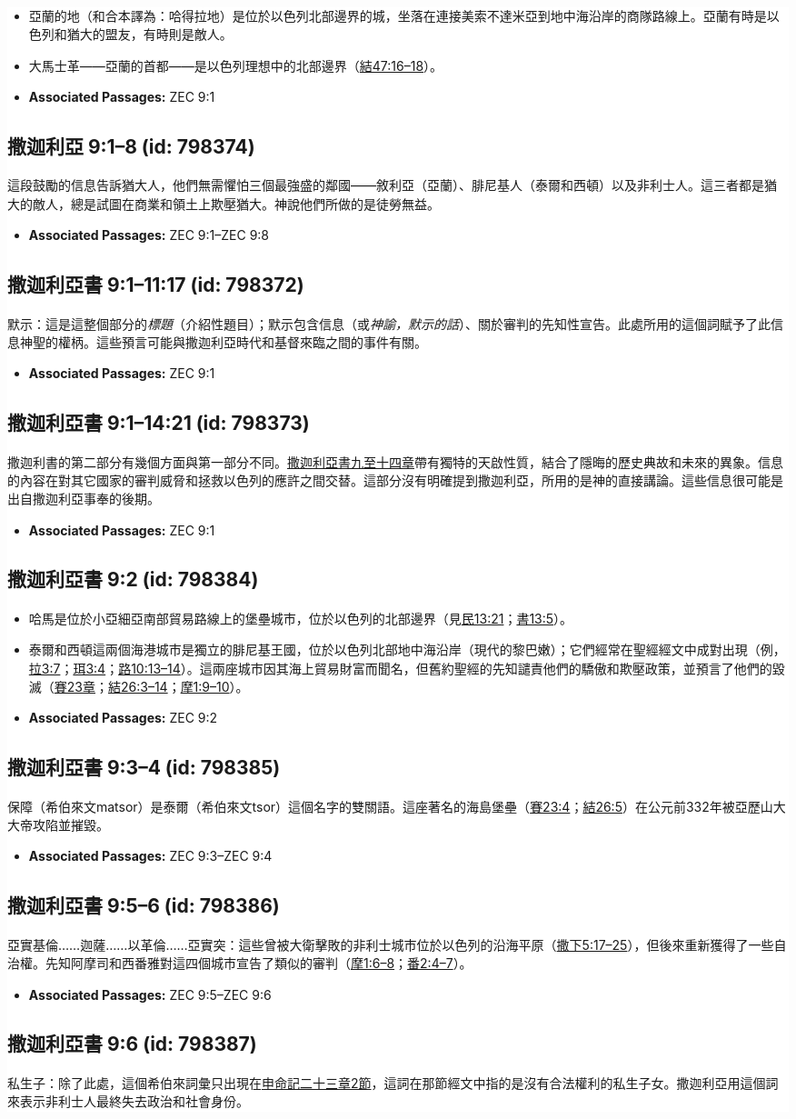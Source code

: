 * 亞蘭的地（和合本譯為：哈得拉地）是位於以色列北部邊界的城，坐落在連接美索不達米亞到地中海沿岸的商隊路線上。亞蘭有時是以色列和猶大的盟友，有時則是敵人。
* 大馬士革——亞蘭的首都——是以色列理想中的北部邊界（[結47:16–18](https://ref.ly/Ezek47:16-Ezek47:18)）。

* **Associated Passages:** ZEC 9:1

## 撒迦利亞 9:1–8 (id: 798374)

這段鼓勵的信息告訴猶大人，他們無需懼怕三個最強盛的鄰國——敘利亞（亞蘭）、腓尼基人（泰爾和西頓）以及非利士人。這三者都是猶大的敵人，總是試圖在商業和領土上欺壓猶大。神說他們所做的是徒勞無益。

* **Associated Passages:** ZEC 9:1–ZEC 9:8

## 撒迦利亞書 9:1–11:17 (id: 798372)

默示：這是這整個部分的*標題*（介紹性題目）；默示包含信息（或*神諭，默示的話*）、關於審判的先知性宣告。此處所用的這個詞賦予了此信息神聖的權柄。這些預言可能與撒迦利亞時代和基督來臨之間的事件有關。

* **Associated Passages:** ZEC 9:1

## 撒迦利亞書 9:1–14:21 (id: 798373)

撒迦利書的第二部分有幾個方面與第一部分不同。[撒迦利亞書九至十四章](https://ref.ly/Zech9:1-Zech14:21)帶有獨特的天啟性質，結合了隱晦的歷史典故和未來的異象。信息的內容在對其它國家的審判威脅和拯救以色列的應許之間交替。這部分沒有明確提到撒迦利亞，所用的是神的直接講論。這些信息很可能是出自撒迦利亞事奉的後期。

* **Associated Passages:** ZEC 9:1

## 撒迦利亞書 9:2 (id: 798384)

* 哈馬是位於小亞細亞南部貿易路線上的堡壘城市，位於以色列的北部邊界（見[民13:21](https://ref.ly/Num13:21)；[書13:5](https://ref.ly/Josh13:5)）。
* 泰爾和西頓這兩個海港城市是獨立的腓尼基王國，位於以色列北部地中海沿岸（現代的黎巴嫩）；它們經常在聖經經文中成對出現（例，[拉3:7](https://ref.ly/Ezra3:7)；[珥3:4](https://ref.ly/Joel3:4)；[路10:13–14](https://ref.ly/Luke10:13-Luke10:14)）。這兩座城市因其海上貿易財富而聞名，但舊約聖經的先知譴責他們的驕傲和欺壓政策，並預言了他們的毀滅（[賽23章](https://ref.ly/Isa23:1-Isa23:18)；[結26:3–14](https://ref.ly/Ezek26:3-Ezek26:14)；[摩1:9–10](https://ref.ly/Amos1:9-Amos1:10)）。

* **Associated Passages:** ZEC 9:2

## 撒迦利亞書 9:3–4 (id: 798385)

保障（希伯來文matsor）是泰爾（希伯來文tsor）這個名字的雙關語。這座著名的海島堡壘（[賽23:4](https://ref.ly/Isa23:4)；[結26:5](https://ref.ly/Ezek26:5)）在公元前332年被亞歷山大大帝攻陷並摧毀。

* **Associated Passages:** ZEC 9:3–ZEC 9:4

## 撒迦利亞書 9:5–6 (id: 798386)

亞實基倫……迦薩……以革倫……亞實突：這些曾被大衛擊敗的非利士城市位於以色列的沿海平原（[撒下5:17–25](https://ref.ly/2Sam5:17-2Sam5:25)），但後來重新獲得了一些自治權。先知阿摩司和西番雅對這四個城市宣告了類似的審判（[摩1:6–8](https://ref.ly/Amos1:6-Amos1:8)；[番2:4–7](https://ref.ly/Zeph2:4-Zeph2:7)）。

* **Associated Passages:** ZEC 9:5–ZEC 9:6

## 撒迦利亞書 9:6 (id: 798387)

私生子：除了此處，這個希伯來詞彙只出現在[申命記二十三章2節](https://ref.ly/Deut23:2)，這詞在那節經文中指的是沒有合法權利的私生子女。撒迦利亞用這個詞來表示非利士人最終失去政治和社會身份。
